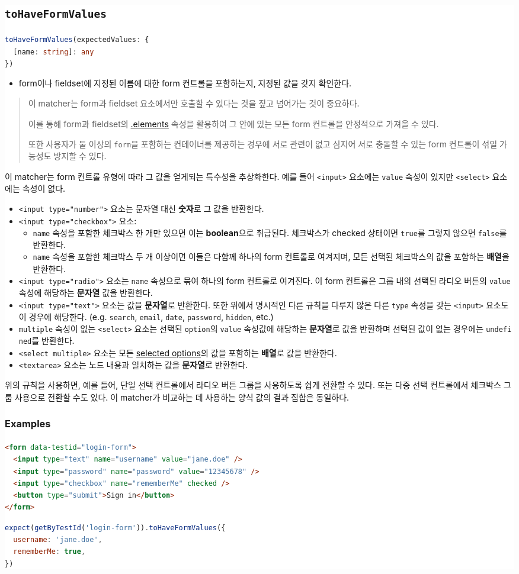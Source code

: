 ## `toHaveFormValues`

```typescript
toHaveFormValues(expectedValues: {
  [name: string]: any
})
```

* form이나 fieldset에 지정된 이름에 대한 form 컨트롤을 포함하는지, 지정된 값을 갖지 확인한다.

> 이 matcher는 form과 fieldset 요소에서만 호출할 수 있다는 것을 짚고 넘어가는 것이 중요하다.
>
> 이를 통해 form과 fieldset의 [.elements](https://developer.mozilla.org/en-US/docs/Web/API/HTMLFormElement/elements) 속성을 활용하여 그 안에 있는 모든 form 컨트롤을 안정적으로 가져올 수 있다.
>
> 또한 사용자가 둘 이상의 `form`을 포함하는 컨테이너를 제공하는 경우에 서로 관련이 없고 심지어 서로 충돌할 수 있는 form 컨트롤이 섞일 가능성도 방지할 수 있다.

이 matcher는 form 컨트롤 유형에 따라 그 값을 얻게되는 특수성을 추상화한다. 예를 들어 `<input>` 요소에는 `value` 속성이 있지만 `<select>` 요소에는 속성이 없다.

* `<input type="number">` 요소는 문자열 대신 **숫자**로 그 값을 반환한다.
* `<input type="checkbox">` 요소:
    * `name` 속성을 포함한 체크박스 한 개만 있으면 이는 **boolean**으로 취급된다. 체크박스가 checked 상태이면 `true`를 그렇지 않으면 `false`를 반환한다.
    * `name` 속성을 포함한 체크박스 두 개 이상이면 이들은 다함께 하나의 form 컨트롤로 여겨지며, 모든 선택된 체크박스의 값을 포함하는 **배열**을 반환한다.
* `<input type="radio">` 요소는 `name` 속성으로 묶여 하나의 form 컨트롤로 여겨진다. 이 form 컨트롤은 그룹 내의 선택된 라디오 버튼의 `value` 속성에 해당하는 **문자열** 값을 반환한다.
* `<input type="text">` 요소는 값을 **문자열**로 반환한다. 또한 위에서 명시적인 다른 규칙을 다루지 않은 다른 `type` 속성을 갖는 `<input>` 요소도 이 경우에 해당한다. (e.g. `search`, `email`, `date`, `password`, `hidden`, etc.)
* `multiple` 속성이 없는 `<select>` 요소는 선택된 `option`의 `value` 속성값에 해당하는 **문자열**로 값을 반환하며 선택된 값이 없는 경우에는 `undefined`를 반환한다.
* `<select multiple>` 요소는 모든 [selected options](https://developer.mozilla.org/en-US/docs/Web/API/HTMLSelectElement/selectedOptions)의 값을 포함하는 **배열**로 값을 반환한다.
* `<textarea>` 요소는 노드 내용과 일치하는 값을 **문자열**로 반환한다.

위의 규칙을 사용하면, 예를 들어, 단일 선택 컨트롤에서 라디오 버튼 그룹을 사용하도록 쉽게 전환할 수 있다. 또는 다중 선택 컨트롤에서 체크박스 그룹 사용으로 전환할 수도 있다. 이 matcher가 비교하는 데 사용하는 양식 값의 결과 집합은 동일하다.

### Examples

```html
<form data-testid="login-form">
  <input type="text" name="username" value="jane.doe" />
  <input type="password" name="password" value="12345678" />
  <input type="checkbox" name="rememberMe" checked />
  <button type="submit">Sign in</button>
</form>
```

```javascript
expect(getByTestId('login-form')).toHaveFormValues({
  username: 'jane.doe',
  rememberMe: true,
})
```
